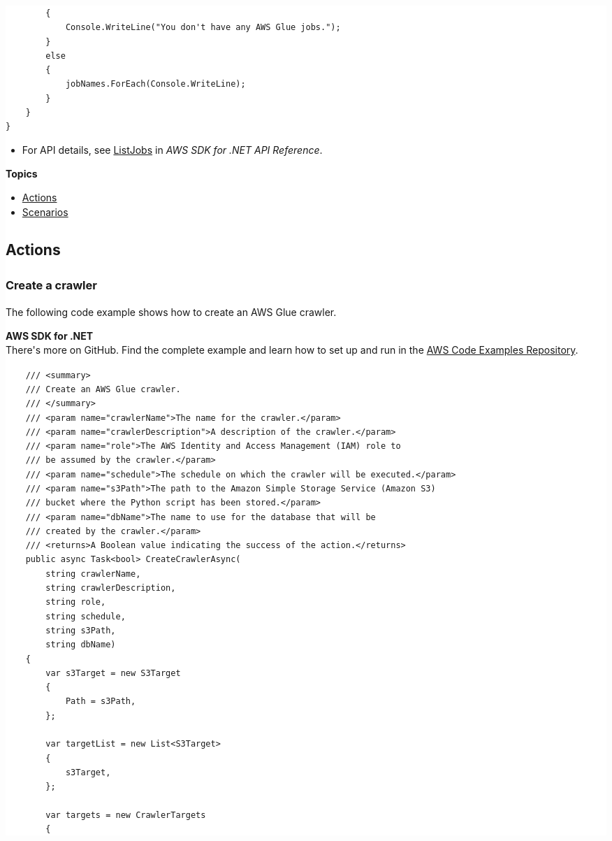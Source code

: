 ```
        {
            Console.WriteLine("You don't have any AWS Glue jobs.");
        }
        else
        {
            jobNames.ForEach(Console.WriteLine);
        }
    }
}
```
+  For API details, see [ListJobs](https://docs.aws.amazon.com/goto/DotNetSDKV3/glue-2017-03-31/ListJobs) in *AWS SDK for \.NET API Reference*\. 

**Topics**
+ [Actions](#actions)
+ [Scenarios](#scenarios)

## Actions<a name="actions"></a>

### Create a crawler<a name="glue_CreateCrawler_csharp_topic"></a>

The following code example shows how to create an AWS Glue crawler\.

**AWS SDK for \.NET**  
 There's more on GitHub\. Find the complete example and learn how to set up and run in the [AWS Code Examples Repository](https://github.com/awsdocs/aws-doc-sdk-examples/tree/main/dotnetv3/Glue#code-examples)\. 
  

```
    /// <summary>
    /// Create an AWS Glue crawler.
    /// </summary>
    /// <param name="crawlerName">The name for the crawler.</param>
    /// <param name="crawlerDescription">A description of the crawler.</param>
    /// <param name="role">The AWS Identity and Access Management (IAM) role to
    /// be assumed by the crawler.</param>
    /// <param name="schedule">The schedule on which the crawler will be executed.</param>
    /// <param name="s3Path">The path to the Amazon Simple Storage Service (Amazon S3)
    /// bucket where the Python script has been stored.</param>
    /// <param name="dbName">The name to use for the database that will be
    /// created by the crawler.</param>
    /// <returns>A Boolean value indicating the success of the action.</returns>
    public async Task<bool> CreateCrawlerAsync(
        string crawlerName,
        string crawlerDescription,
        string role,
        string schedule,
        string s3Path,
        string dbName)
    {
        var s3Target = new S3Target
        {
            Path = s3Path,
        };

        var targetList = new List<S3Target>
        {
            s3Target,
        };

        var targets = new CrawlerTargets
        {
```